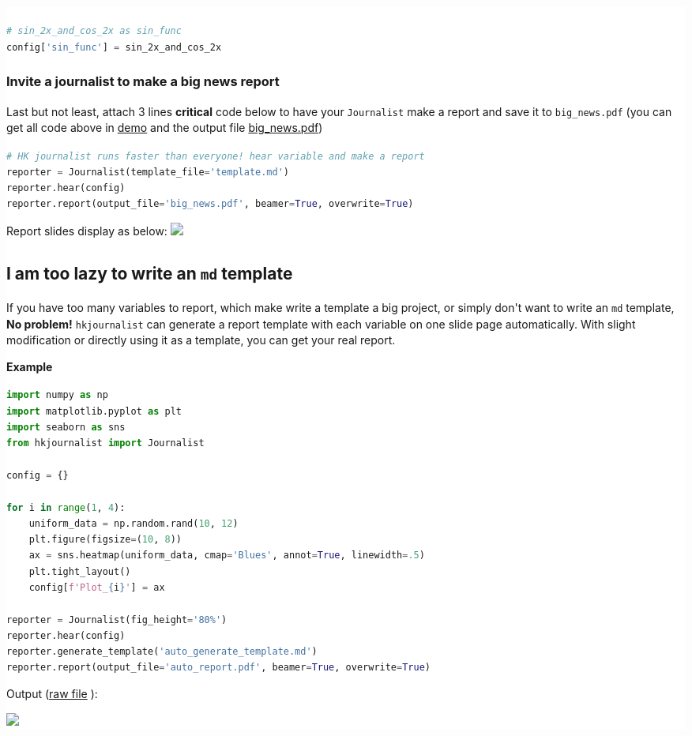 ```py

# sin_2x_and_cos_2x as sin_func
config['sin_func'] = sin_2x_and_cos_2x
```

### Invite a journalist to make a big news report

Last but not least, attach 3 lines **critical** code below to have your `Journalist` make a report and save it to `big_news.pdf` (you can get all code above in [demo](./demo) and the output file [big_news.pdf](./demo/big_news.pdf))

```py
# HK journalist runs faster than everyone! hear variable and make a report
reporter = Journalist(template_file='template.md')
reporter.hear(config)
reporter.report(output_file='big_news.pdf', beamer=True, overwrite=True)
```

Report slides display as below:
![](./demo/big_news.png)

## I am too lazy to write an `md` template

If you have too many variables to report, which make write a template a big project, or simply don't want to write an `md` template, **No problem!** `hkjournalist` can generate a report template with each variable on one slide page automatically. With slight modification or directly using it as a template, you can get your real report.

**Example**

```py
import numpy as np
import matplotlib.pyplot as plt
import seaborn as sns
from hkjournalist import Journalist

config = {}

for i in range(1, 4):
    uniform_data = np.random.rand(10, 12)
    plt.figure(figsize=(10, 8))
    ax = sns.heatmap(uniform_data, cmap='Blues', annot=True, linewidth=.5)
    plt.tight_layout()
    config[f'Plot_{i}'] = ax

reporter = Journalist(fig_height='80%')
reporter.hear(config)
reporter.generate_template('auto_generate_template.md')
reporter.report(output_file='auto_report.pdf', beamer=True, overwrite=True)
```
Output ([raw file](./demo/auto_report.pdf) ):

![](./demo/auto_report.png)
